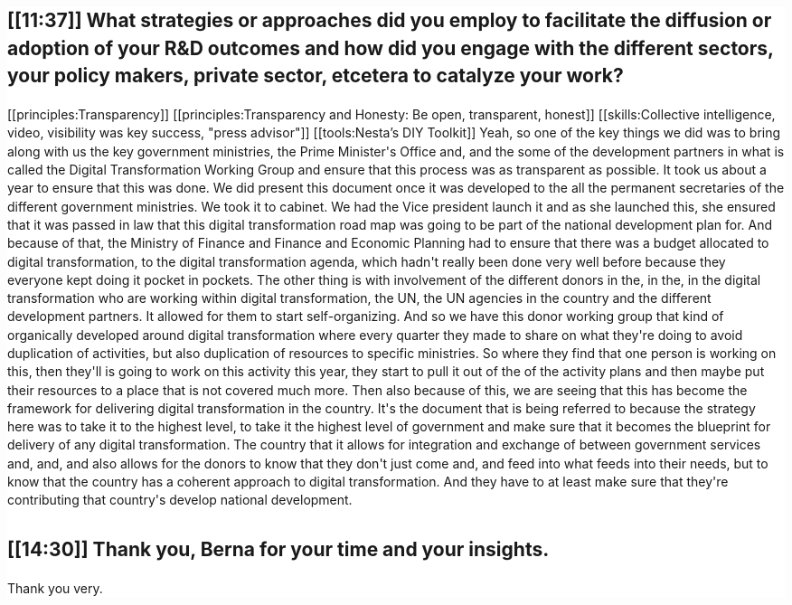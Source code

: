 ## [[11:37]] What strategies or approaches did you employ to facilitate the diffusion or adoption of your R&D outcomes and how did you engage with the different sectors, your policy makers, private sector, etcetera to catalyze your work?

[[principles:Transparency]]
[[principles:Transparency and Honesty: Be open, transparent, honest]]
[[skills:Collective intelligence, video, visibility was key success, "press advisor"]]
[[tools:Nesta’s DIY Toolkit]]
Yeah, so one of the key things we did was to bring along with us the key government ministries, the Prime Minister's Office and, and the some of the development partners in what is called the Digital Transformation Working Group and ensure that this process was as transparent as possible\. It took us about a year to ensure that this was done\. We did present this document once it was developed to the all the permanent secretaries of the different government ministries\. We took it to cabinet\. We had the Vice president launch it and as she launched this, she ensured that it was passed in law that this digital transformation road map was going to be part of the national development plan for\. And because of that, the Ministry of Finance and Finance and Economic Planning had to ensure that there was a budget allocated to digital transformation, to the digital transformation agenda, which hadn't really been done very well before because they everyone kept doing it pocket in pockets\. The other thing is with involvement of the different donors in the, in the, in the digital transformation who are working within digital transformation, the UN, the UN agencies in the country and the different development partners\. It allowed for them to start self\-organizing\. And so we have this donor working group that kind of organically developed around digital transformation where every quarter they made to share on what they're doing to avoid duplication of activities, but also duplication of resources to specific ministries\. So where they find that one person is working on this, then they'll is going to work on this activity this year, they start to pull it out of the of the activity plans and then maybe put their resources to a place that is not covered much more\. Then also because of this, we are seeing that this has become the framework for delivering digital transformation in the country\. It's the document that is being referred to because the strategy here was to take it to the highest level, to take it the highest level of government and make sure that it becomes the blueprint for delivery of any digital transformation\. The country that it allows for integration and exchange of between government services and, and, and also allows for the donors to know that they don't just come and, and feed into what feeds into their needs, but to know that the country has a coherent approach to digital transformation\. And they have to at least make sure that they're contributing that country's develop national development\.

## [[14:30]] Thank you, Berna for your time and your insights\.

Thank you very\.
